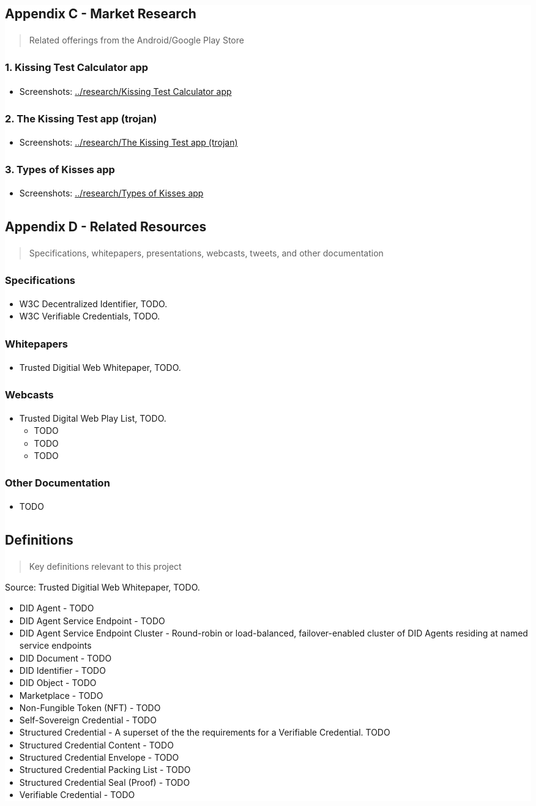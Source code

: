 ## Appendix C - Market Research
>Related offerings from the Android/Google Play Store

### 1. Kissing Test Calculator app

- Screenshots: [../research/Kissing Test Calculator app](../research/Kissing%20Test%20Calculator%20app)

### 2. The Kissing Test app (trojan)

- Screenshots: [../research/The Kissing Test app (trojan)](../research/The%20Kissing%20Test%20app%20(trojan))

### 3. Types of Kisses app

- Screenshots: [../research/Types of Kisses app](../research/Types%20of%20Kisses%20app)

## Appendix D - Related Resources
> Specifications, whitepapers, presentations, webcasts, tweets, and other documentation

### Specifications

- W3C Decentralized Identifier, TODO.
- W3C Verifiable Credentials, TODO.

### Whitepapers

- Trusted Digitial Web Whitepaper, TODO.

### Webcasts

- Trusted Digital Web Play List, TODO.
    - TODO
    - TODO
    - TODO

### Other Documentation

- TODO

## Definitions
> Key definitions relevant to this project

Source: Trusted Digitial Web Whitepaper, TODO.

- DID Agent - TODO
- DID Agent Service Endpoint - TODO
- DID Agent Service Endpoint Cluster - Round-robin or load-balanced, failover-enabled cluster of DID Agents residing at
named service endpoints
- DID Document - TODO
- DID Identifier - TODO
- DID Object - TODO
- Marketplace - TODO
- Non-Fungible Token (NFT) - TODO
- Self-Sovereign Credential - TODO
- Structured Credential - A superset of the the requirements for a Verifiable Credential. TODO
- Structured Credential Content - TODO
- Structured Credential Envelope - TODO
- Structured Credential Packing List - TODO
- Structured Credential Seal (Proof) -  TODO
- Verifiable Credential - TODO
